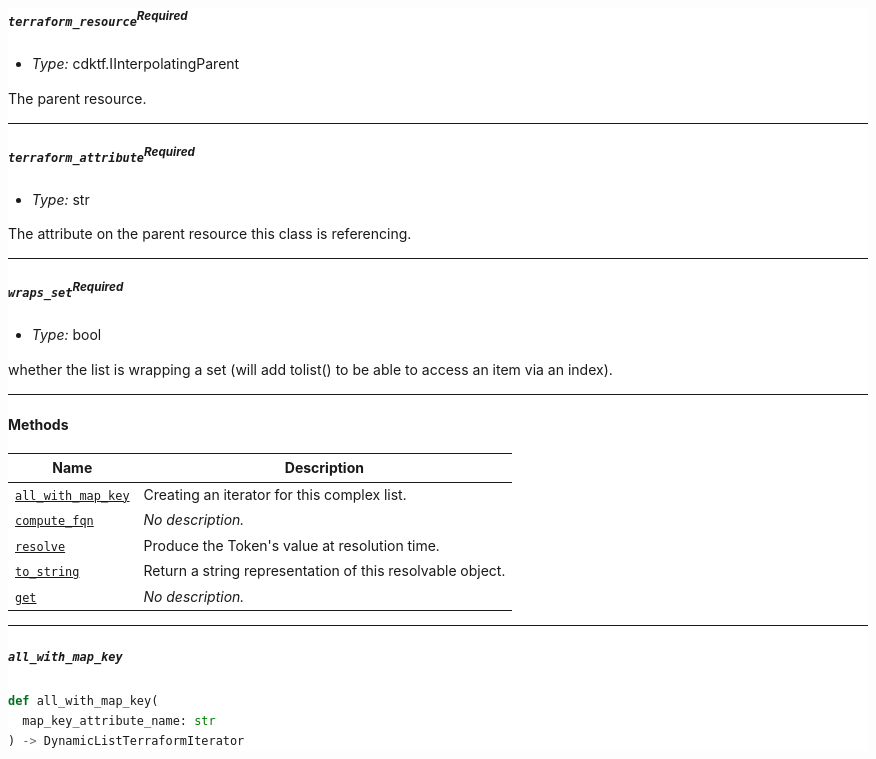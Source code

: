 
##### `terraform_resource`<sup>Required</sup> <a name="terraform_resource" id="@cdktf/provider-cloudflare.dataCloudflareRateLimits.DataCloudflareRateLimitsResultBypassList.Initializer.parameter.terraformResource"></a>

- *Type:* cdktf.IInterpolatingParent

The parent resource.

---

##### `terraform_attribute`<sup>Required</sup> <a name="terraform_attribute" id="@cdktf/provider-cloudflare.dataCloudflareRateLimits.DataCloudflareRateLimitsResultBypassList.Initializer.parameter.terraformAttribute"></a>

- *Type:* str

The attribute on the parent resource this class is referencing.

---

##### `wraps_set`<sup>Required</sup> <a name="wraps_set" id="@cdktf/provider-cloudflare.dataCloudflareRateLimits.DataCloudflareRateLimitsResultBypassList.Initializer.parameter.wrapsSet"></a>

- *Type:* bool

whether the list is wrapping a set (will add tolist() to be able to access an item via an index).

---

#### Methods <a name="Methods" id="Methods"></a>

| **Name** | **Description** |
| --- | --- |
| <code><a href="#@cdktf/provider-cloudflare.dataCloudflareRateLimits.DataCloudflareRateLimitsResultBypassList.allWithMapKey">all_with_map_key</a></code> | Creating an iterator for this complex list. |
| <code><a href="#@cdktf/provider-cloudflare.dataCloudflareRateLimits.DataCloudflareRateLimitsResultBypassList.computeFqn">compute_fqn</a></code> | *No description.* |
| <code><a href="#@cdktf/provider-cloudflare.dataCloudflareRateLimits.DataCloudflareRateLimitsResultBypassList.resolve">resolve</a></code> | Produce the Token's value at resolution time. |
| <code><a href="#@cdktf/provider-cloudflare.dataCloudflareRateLimits.DataCloudflareRateLimitsResultBypassList.toString">to_string</a></code> | Return a string representation of this resolvable object. |
| <code><a href="#@cdktf/provider-cloudflare.dataCloudflareRateLimits.DataCloudflareRateLimitsResultBypassList.get">get</a></code> | *No description.* |

---

##### `all_with_map_key` <a name="all_with_map_key" id="@cdktf/provider-cloudflare.dataCloudflareRateLimits.DataCloudflareRateLimitsResultBypassList.allWithMapKey"></a>

```python
def all_with_map_key(
  map_key_attribute_name: str
) -> DynamicListTerraformIterator
```
